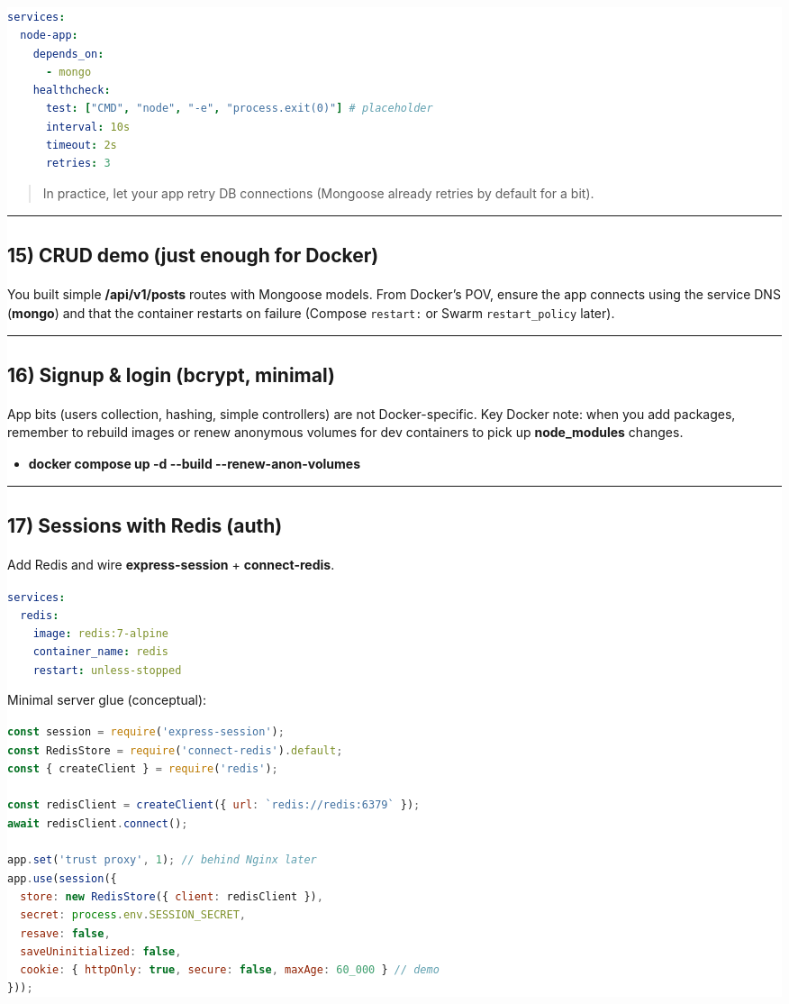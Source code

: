 ```yaml
services:
  node-app:
    depends_on:
      - mongo
    healthcheck:
      test: ["CMD", "node", "-e", "process.exit(0)"] # placeholder
      interval: 10s
      timeout: 2s
      retries: 3
```

> In practice, let your app retry DB connections (Mongoose already retries by default for a bit).

---

## 15) CRUD demo (just enough for Docker)

You built simple **/api/v1/posts** routes with Mongoose models. From Docker’s POV, ensure the app connects using the service DNS (**mongo**) and that the container restarts on failure (Compose `restart:` or Swarm `restart_policy` later).

---

## 16) Signup & login (bcrypt, minimal)

App bits (users collection, hashing, simple controllers) are not Docker-specific. Key Docker note: when you add packages, remember to rebuild images or renew anonymous volumes for dev containers to pick up **node_modules** changes.

- **docker compose up -d --build --renew-anon-volumes**

---

## 17) Sessions with Redis (auth)

Add Redis and wire **express-session** + **connect-redis**.

```yaml
services:
  redis:
    image: redis:7-alpine
    container_name: redis
    restart: unless-stopped
```

Minimal server glue (conceptual):
```js
const session = require('express-session');
const RedisStore = require('connect-redis').default;
const { createClient } = require('redis');

const redisClient = createClient({ url: `redis://redis:6379` });
await redisClient.connect();

app.set('trust proxy', 1); // behind Nginx later
app.use(session({
  store: new RedisStore({ client: redisClient }),
  secret: process.env.SESSION_SECRET,
  resave: false,
  saveUninitialized: false,
  cookie: { httpOnly: true, secure: false, maxAge: 60_000 } // demo
}));
```
